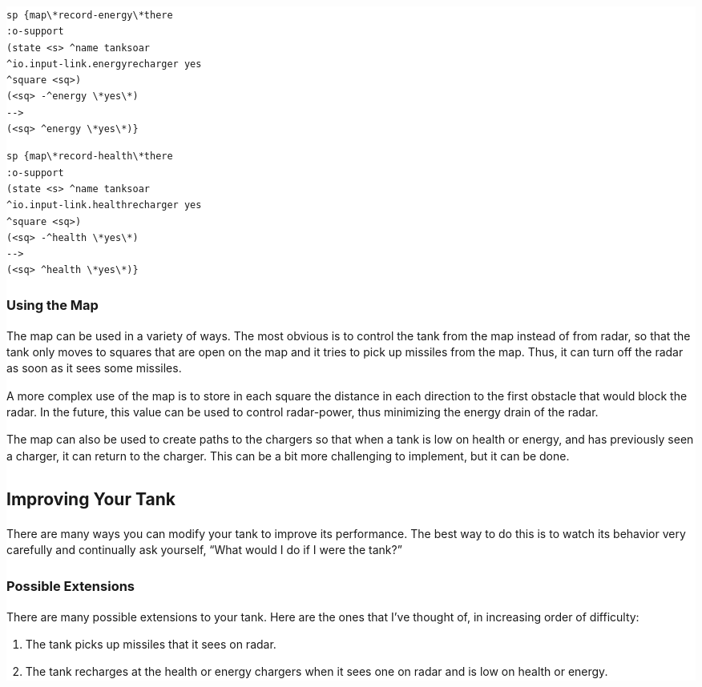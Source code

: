 ```Soar
sp {map\*record-energy\*there
:o-support
(state <s> ^name tanksoar
^io.input-link.energyrecharger yes
^square <sq>)
(<sq> -^energy \*yes\*)
-->
(<sq> ^energy \*yes\*)}
```

```Soar
sp {map\*record-health\*there
:o-support
(state <s> ^name tanksoar
^io.input-link.healthrecharger yes
^square <sq>)
(<sq> -^health \*yes\*)
-->
(<sq> ^health \*yes\*)}
```

### Using the Map

The map can be used in a variety of ways. The most obvious is to control
the tank from the map instead of from radar, so that the tank only moves
to squares that are open on the map and it tries to pick up missiles
from the map. Thus, it can turn off the radar as soon as it sees some
missiles.

A more complex use of the map is to store in each square the distance in
each direction to the first obstacle that would block the radar. In the
future, this value can be used to control radar-power, thus minimizing
the energy drain of the radar.

The map can also be used to create paths to the chargers so that when a
tank is low on health or energy, and has previously seen a charger, it
can return to the charger. This can be a bit more challenging to
implement, but it can be done.

## Improving Your Tank

There are many ways you can modify your tank to improve its performance.
The best way to do this is to watch its behavior very carefully and
continually ask yourself, “What would I do if I were the tank?”

### Possible Extensions

There are many possible extensions to your tank. Here are the ones that
I’ve thought of, in increasing order of difficulty:

1.  The tank picks up missiles that it sees on radar.

2.  The tank recharges at the health or energy chargers when it sees one
    on radar and is low on health or energy.
